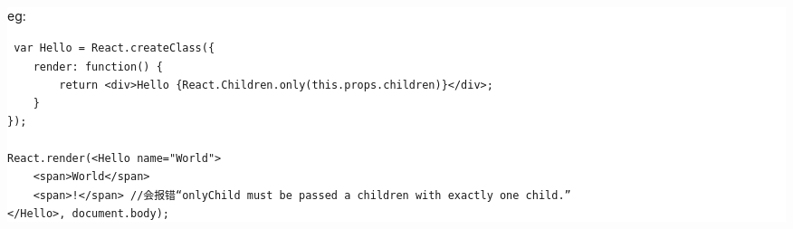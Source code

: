 eg: 

```
 var Hello = React.createClass({
    render: function() {
        return <div>Hello {React.Children.only(this.props.children)}</div>;
    }
});

React.render(<Hello name="World">
    <span>World</span>
    <span>!</span> //会报错“onlyChild must be passed a children with exactly one child.”
</Hello>, document.body);
```